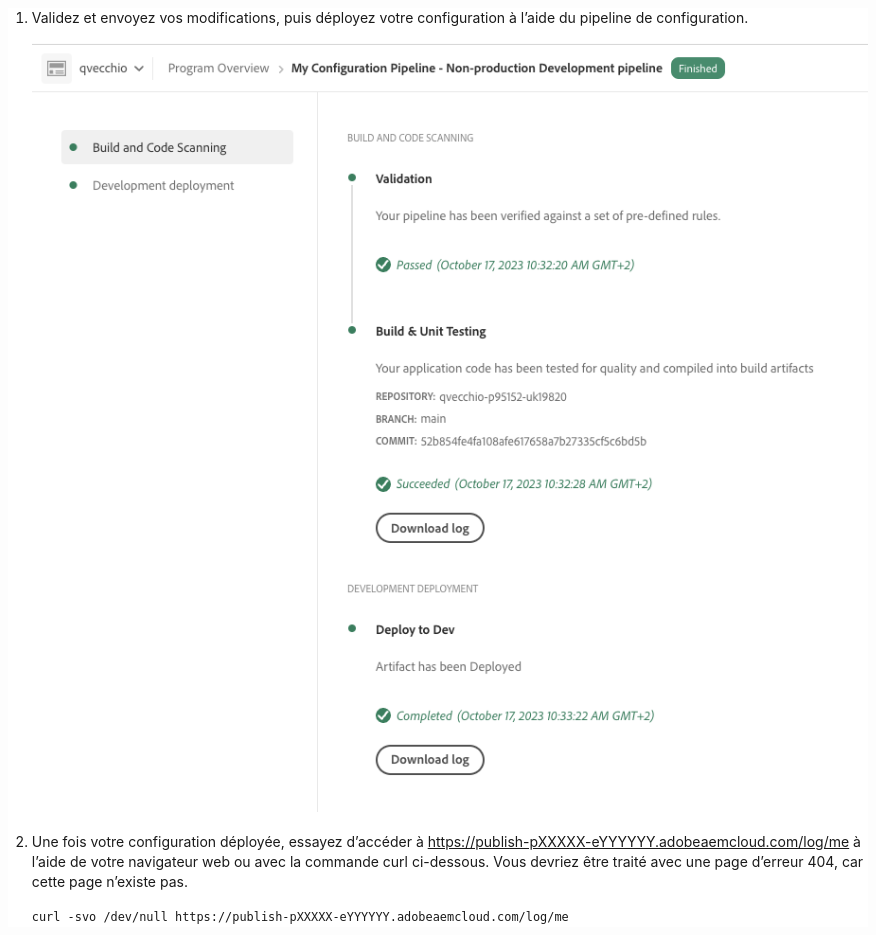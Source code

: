 ```
```

1. Validez et envoyez vos modifications, puis déployez votre configuration à l’aide du pipeline de configuration.

   ![Exécution du pipeline de configuration](/help/security/assets/waf-run-pipeline.png)

1. Une fois votre configuration déployée, essayez d’accéder à https://publish-pXXXXX-eYYYYYY.adobeaemcloud.com/log/me à l’aide de votre navigateur web ou avec la commande curl ci-dessous. Vous devriez être traité avec une page d’erreur 404, car cette page n’existe pas.

   ```
   curl -svo /dev/null https://publish-pXXXXX-eYYYYYY.adobeaemcloud.com/log/me
   ```
